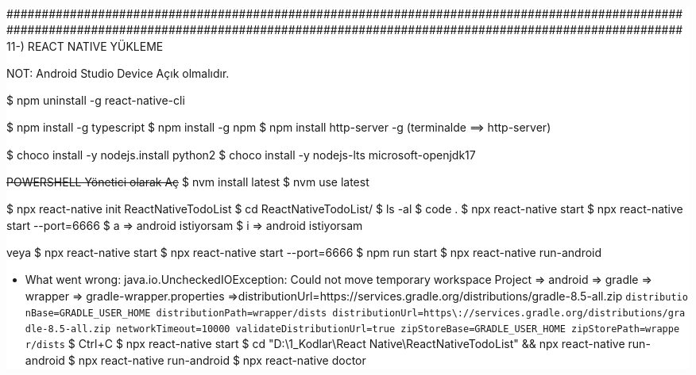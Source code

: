 ################################################################################################
################################################################################################
11-) REACT NATIVE YÜKLEME

NOT: Android Studio Device Açık olmalıdır.

$ npm uninstall -g react-native-cli

$ npm install -g typescript
$ npm install -g npm
$ npm install http-server -g (terminalde ==> http-server)



$ choco install -y nodejs.install python2
$ choco install -y nodejs-lts microsoft-openjdk17


~~POWERSHELL Yönetici olarak Aç~~
$ nvm install latest
$ nvm use latest


$ npx react-native init ReactNativeTodoList
$ cd ReactNativeTodoList/
$ ls -al
$ code .
$ npx react-native start 
$ npx react-native start --port=6666
$ a => android istiyorsam
$ i => android istiyorsam

veya
$ npx react-native start 
$ npx react-native start --port=6666
$ npm run start 
$ npx react-native run-android


* What went wrong:
java.io.UncheckedIOException: Could not move temporary workspace
Project => android => gradle => wrapper => gradle-wrapper.properties =>distributionUrl=https\://services.gradle.org/distributions/gradle-8.5-all.zip
`
distributionBase=GRADLE_USER_HOME
distributionPath=wrapper/dists
distributionUrl=https\://services.gradle.org/distributions/gradle-8.5-all.zip
networkTimeout=10000
validateDistributionUrl=true
zipStoreBase=GRADLE_USER_HOME
zipStorePath=wrapper/dists
`
$ Ctrl+C
$ npx react-native start
$  cd "D:\1_Kodlar\React Native\ReactNativeTodoList" && npx react-native run-android
$ npx react-native run-android
$ npx react-native doctor
